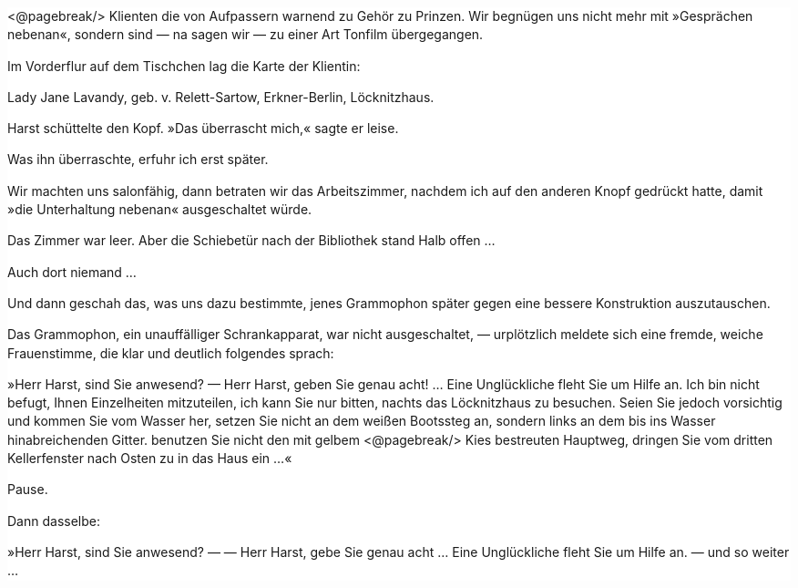 <@pagebreak/>
Klienten die von Aufpassern warnend
zu Gehör zu Prinzen. Wir begnügen uns nicht
mehr mit »Gesprächen nebenan«, sondern sind — na sagen
wir — zu einer Art Tonfilm übergegangen.

Im Vorderflur auf dem Tischchen lag die Karte der
Klientin:

Lady Jane Lavandy,
geb. v. Relett-Sartow,
Erkner-Berlin,
Löcknitzhaus.

Harst schüttelte den Kopf. »Das überrascht mich,«
sagte er leise.

Was ihn überraschte, erfuhr ich erst später.

Wir machten uns salonfähig, dann betraten wir das
Arbeitszimmer, nachdem ich auf den anderen Knopf gedrückt
hatte, damit »die Unterhaltung nebenan« ausgeschaltet
würde.

Das Zimmer war leer. Aber die Schiebetür nach
der Bibliothek stand Halb offen …

Auch dort niemand …

Und dann geschah das, was uns dazu bestimmte,
jenes Grammophon später gegen eine bessere Konstruktion
auszutauschen.

Das Grammophon, ein unauffälliger Schrankapparat,
war nicht ausgeschaltet, — urplötzlich meldete sich eine
fremde, weiche Frauenstimme, die klar und deutlich folgendes
sprach:

»Herr Harst, sind Sie anwesend? — Herr Harst,
geben Sie genau acht! … Eine Unglückliche fleht Sie
um Hilfe an. Ich bin nicht befugt, Ihnen Einzelheiten
mitzuteilen, ich kann Sie nur bitten, nachts das Löcknitzhaus
zu besuchen. Seien Sie jedoch vorsichtig und kommen
Sie vom Wasser her, setzen Sie nicht an dem weißen
Bootssteg an, sondern links an dem bis ins Wasser hinabreichenden
Gitter. benutzen Sie nicht den mit gelbem
<@pagebreak/>
Kies bestreuten Hauptweg, dringen Sie vom dritten Kellerfenster
nach Osten zu in das Haus ein …«

Pause.

Dann dasselbe:

»Herr Harst, sind Sie anwesend? — — Herr Harst, gebe
Sie genau acht … Eine Unglückliche fleht Sie um Hilfe
an. — und so weiter …
